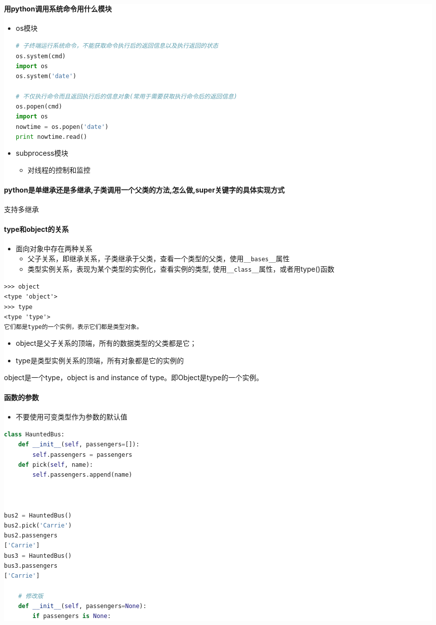 #### 用python调用系统命令用什么模块

* os模块

  ```python
  # 子终端运行系统命令，不能获取命令执行后的返回信息以及执行返回的状态
  os.system(cmd)
  import os
  os.system('date')
  
  # 不仅执行命令而且返回执行后的信息对象(常用于需要获取执行命令后的返回信息)
  os.popen(cmd)
  import os
  nowtime = os.popen('date')
  print nowtime.read()
  ```

* subprocess模块
  
  * 对线程的控制和监控

#### python是单继承还是多继承,子类调用一个父类的方法,怎么做,super关键字的具体实现方式

支持多继承


#### type和object的关系

* 面向对象中存在两种关系
  * 父子关系，即继承关系，子类继承于父类，查看一个类型的父类，使用`__bases__`属性
  * 类型实例关系，表现为某个类型的实例化，查看实例的类型, 使用`__class__`属性，或者用type()函数

```
>>> object
<type 'object'>
>>> type
<type 'type'>
它们都是type的一个实例，表示它们都是类型对象。
```

* object是父子关系的顶端，所有的数据类型的父类都是它；

* type是类型实例关系的顶端，所有对象都是它的实例的

object是一个type，object is and instance of type。即Object是type的一个实例。


#### 函数的参数

* 不要使用可变类型作为参数的默认值

```python
class HauntedBus:
	def __init__(self, passengers=[]):
		self.passengers = passengers
	def pick(self, name):
		self.passengers.append(name)
	
	

bus2 = HauntedBus()
bus2.pick('Carrie')
bus2.passengers
['Carrie']
bus3 = HauntedBus()
bus3.passengers
['Carrie']
	
	# 修改版
    def __init__(self, passengers=None):
        if passengers is None:
```
